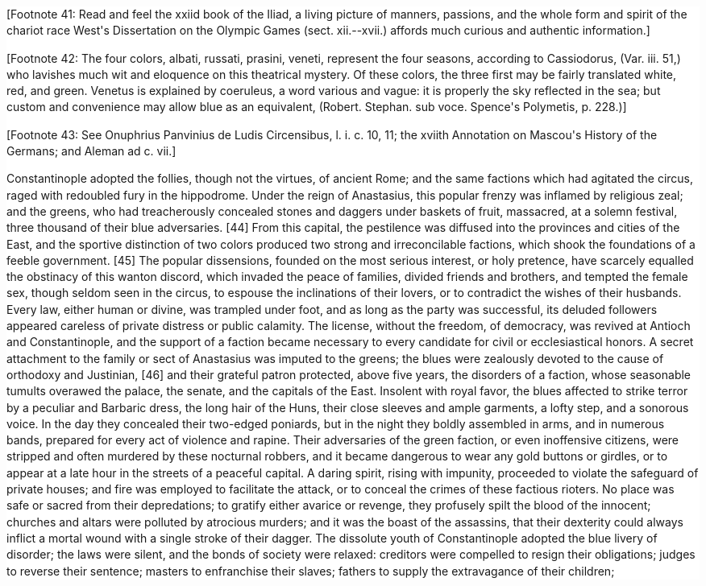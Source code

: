 
[Footnote 41: Read and feel the xxiid book of the Iliad, a living
picture of manners, passions, and the whole form and spirit of
the chariot race West's Dissertation on the Olympic Games (sect.
xii.--xvii.) affords much curious and authentic information.]

[Footnote 42: The four colors, albati, russati, prasini, veneti,
represent the four seasons, according to Cassiodorus, (Var. iii. 51,)
who lavishes much wit and eloquence on this theatrical mystery. Of these
colors, the three first may be fairly translated white, red, and green.
Venetus is explained by coeruleus, a word various and vague: it is
properly the sky reflected in the sea; but custom and convenience
may allow blue as an equivalent, (Robert. Stephan. sub voce. Spence's
Polymetis, p. 228.)]

[Footnote 43: See Onuphrius Panvinius de Ludis Circensibus, l. i. c. 10,
11; the xviith Annotation on Mascou's History of the Germans; and Aleman
ad c. vii.]

Constantinople adopted the follies, though not the virtues, of ancient
Rome; and the same factions which had agitated the circus, raged with
redoubled fury in the hippodrome. Under the reign of Anastasius, this
popular frenzy was inflamed by religious zeal; and the greens, who
had treacherously concealed stones and daggers under baskets of
fruit, massacred, at a solemn festival, three thousand of their blue
adversaries. [44] From this capital, the pestilence was diffused into
the provinces and cities of the East, and the sportive distinction of
two colors produced two strong and irreconcilable factions, which shook
the foundations of a feeble government. [45] The popular dissensions,
founded on the most serious interest, or holy pretence, have scarcely
equalled the obstinacy of this wanton discord, which invaded the peace
of families, divided friends and brothers, and tempted the female sex,
though seldom seen in the circus, to espouse the inclinations of their
lovers, or to contradict the wishes of their husbands. Every law, either
human or divine, was trampled under foot, and as long as the party was
successful, its deluded followers appeared careless of private distress
or public calamity. The license, without the freedom, of democracy,
was revived at Antioch and Constantinople, and the support of a faction
became necessary to every candidate for civil or ecclesiastical honors.
A secret attachment to the family or sect of Anastasius was imputed to
the greens; the blues were zealously devoted to the cause of orthodoxy
and Justinian, [46] and their grateful patron protected, above five
years, the disorders of a faction, whose seasonable tumults overawed the
palace, the senate, and the capitals of the East. Insolent with royal
favor, the blues affected to strike terror by a peculiar and Barbaric
dress, the long hair of the Huns, their close sleeves and ample
garments, a lofty step, and a sonorous voice. In the day they concealed
their two-edged poniards, but in the night they boldly assembled in
arms, and in numerous bands, prepared for every act of violence and
rapine. Their adversaries of the green faction, or even inoffensive
citizens, were stripped and often murdered by these nocturnal robbers,
and it became dangerous to wear any gold buttons or girdles, or to
appear at a late hour in the streets of a peaceful capital. A daring
spirit, rising with impunity, proceeded to violate the safeguard of
private houses; and fire was employed to facilitate the attack, or
to conceal the crimes of these factious rioters. No place was safe or
sacred from their depredations; to gratify either avarice or revenge,
they profusely spilt the blood of the innocent; churches and altars were
polluted by atrocious murders; and it was the boast of the assassins,
that their dexterity could always inflict a mortal wound with a single
stroke of their dagger. The dissolute youth of Constantinople adopted
the blue livery of disorder; the laws were silent, and the bonds
of society were relaxed: creditors were compelled to resign their
obligations; judges to reverse their sentence; masters to enfranchise
their slaves; fathers to supply the extravagance of their children;